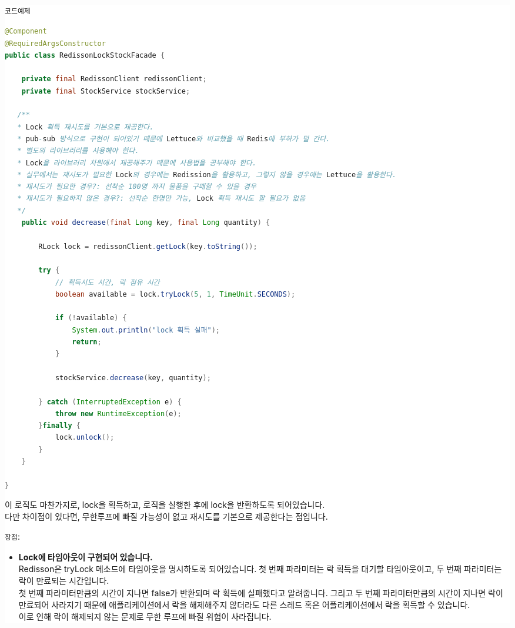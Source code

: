 `코드예제`
```java
@Component
@RequiredArgsConstructor
public class RedissonLockStockFacade {
 
    private final RedissonClient redissonClient;
    private final StockService stockService;
	
   /**
   * Lock 획득 재시도를 기본으로 제공한다.
   * pub-sub 방식으로 구현이 되어있기 때문에 Lettuce와 비교했을 때 Redis에 부하가 덜 간다.
   * 별도의 라이브러리를 사용해야 한다.
   * Lock을 라이브러리 차원에서 제공해주기 때문에 사용법을 공부해야 한다.
   * 실무에서는 재시도가 필요한 Lock의 경우에는 Redission을 활용하고, 그렇지 않을 경우에는 Lettuce을 활용한다.
   * 재시도가 필요한 경우?: 선착순 100명 까지 물품을 구매할 수 있을 경우
   * 재시도가 필요하지 않은 경우?: 선착순 한명만 가능, Lock 획득 재시도 할 필요가 없음
   */
    public void decrease(final Long key, final Long quantity) {
    
        RLock lock = redissonClient.getLock(key.toString());
 
        try {
            // 획득시도 시간, 락 점유 시간
            boolean available = lock.tryLock(5, 1, TimeUnit.SECONDS);
 
            if (!available) {
                System.out.println("lock 획득 실패");
                return;
            }
 
            stockService.decrease(key, quantity);
            
        } catch (InterruptedException e) {
            throw new RuntimeException(e);
        }finally {
            lock.unlock();
        }
    }
    
}
```

이 로직도 마찬가지로, lock을 획득하고, 로직을 실행한 후에 lock을 반환하도록 되어있습니다.  
다만 차이점이 있다면, 무한루프에 빠질 가능성이 없고 재시도를 기본으로 제공한다는 점입니다.

`장점`: 
- **Lock에 타임아웃이 구현되어 있습니다.**  
Redisson은 tryLock 메소드에 타임아웃을 명시하도록 되어있습니다. 첫 번째 파라미터는 락 획득을 대기할 타임아웃이고, 두 번째 파라미터는 락이 만료되는 시간입니다.  
첫 번째 파라미터만큼의 시간이 지나면 false가 반환되며 락 획득에 실패했다고 알려줍니다. 그리고 두 번째 파라미터만큼의 시간이 지나면 락이 만료되어 사라지기 때문에 애플리케이션에서 락을 해제해주지 않더라도 다른 스레드 혹은 어플리케이션에서 락을 획득할 수 있습니다.  
이로 인해 락이 해제되지 않는 문제로 무한 루프에 빠질 위험이 사라집니다.
